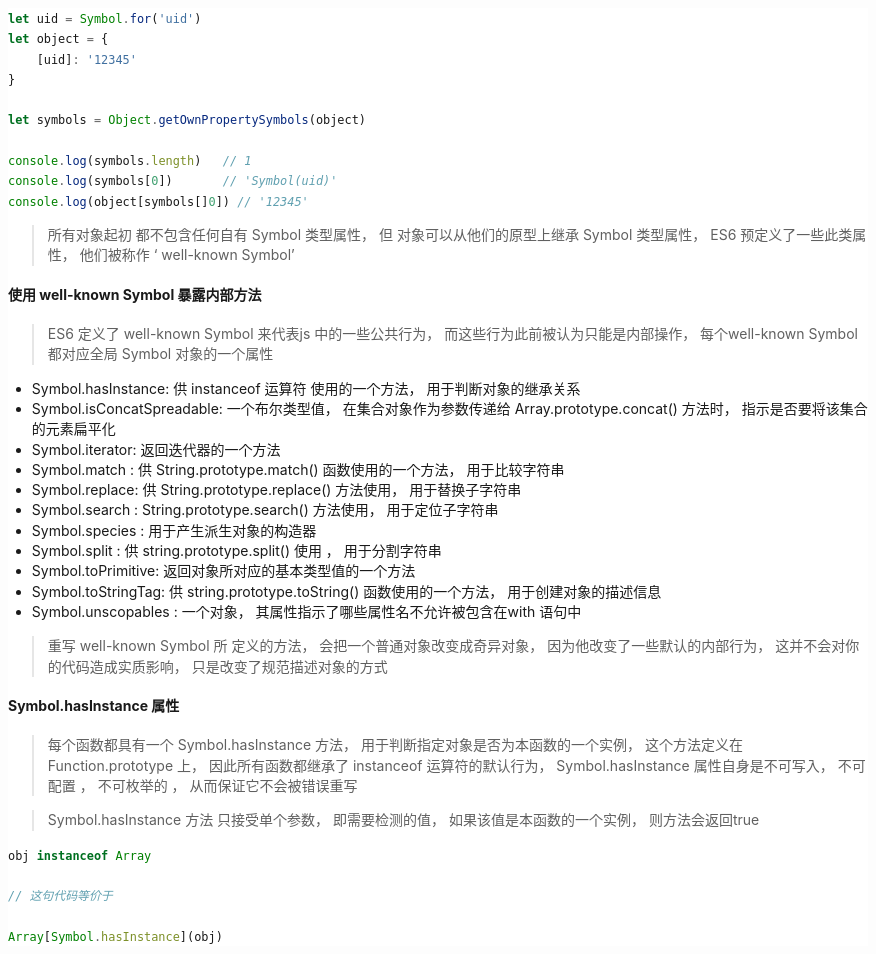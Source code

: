 ``` javascript
let uid = Symbol.for('uid')
let object = {
    [uid]: '12345'
}

let symbols = Object.getOwnPropertySymbols(object) 

console.log(symbols.length)   // 1
console.log(symbols[0])       // 'Symbol(uid)'
console.log(object[symbols[]0]) // '12345'
```



> 所有对象起初 都不包含任何自有 Symbol 类型属性， 但 对象可以从他们的原型上继承  Symbol 类型属性， ES6 预定义了一些此类属性， 他们被称作 ‘ well-known Symbol’





#### 使用 well-known Symbol 暴露内部方法

> ES6 定义了 well-known Symbol  来代表js 中的一些公共行为， 而这些行为此前被认为只能是内部操作， 每个well-known Symbol  都对应全局 Symbol  对象的一个属性

* Symbol.hasInstance: 供 instanceof 运算符 使用的一个方法， 用于判断对象的继承关系
* Symbol.isConcatSpreadable: 一个布尔类型值， 在集合对象作为参数传递给 Array.prototype.concat() 方法时， 指示是否要将该集合的元素扁平化
* Symbol.iterator: 返回迭代器的一个方法
* Symbol.match :  供 String.prototype.match() 函数使用的一个方法， 用于比较字符串
* Symbol.replace: 供 String.prototype.replace() 方法使用， 用于替换子字符串
* Symbol.search : String.prototype.search() 方法使用， 用于定位子字符串
* Symbol.species : 用于产生派生对象的构造器
* Symbol.split : 供 string.prototype.split() 使用  ， 用于分割字符串
* Symbol.toPrimitive: 返回对象所对应的基本类型值的一个方法
* Symbol.toStringTag: 供 string.prototype.toString() 函数使用的一个方法， 用于创建对象的描述信息
* Symbol.unscopables : 一个对象， 其属性指示了哪些属性名不允许被包含在with 语句中

> 重写 well-known Symbol 所 定义的方法， 会把一个普通对象改变成奇异对象， 因为他改变了一些默认的内部行为， 这并不会对你的代码造成实质影响， 只是改变了规范描述对象的方式







#### Symbol.hasInstance 属性

> 每个函数都具有一个 Symbol.hasInstance 方法， 用于判断指定对象是否为本函数的一个实例， 这个方法定义在 Function.prototype 上， 因此所有函数都继承了 instanceof 运算符的默认行为， Symbol.hasInstance 属性自身是不可写入， 不可配置 ， 不可枚举的 ， 从而保证它不会被错误重写



> Symbol.hasInstance 方法 只接受单个参数， 即需要检测的值， 如果该值是本函数的一个实例， 则方法会返回true 

``` javascript
obj instanceof Array

// 这句代码等价于

Array[Symbol.hasInstance](obj)
```
